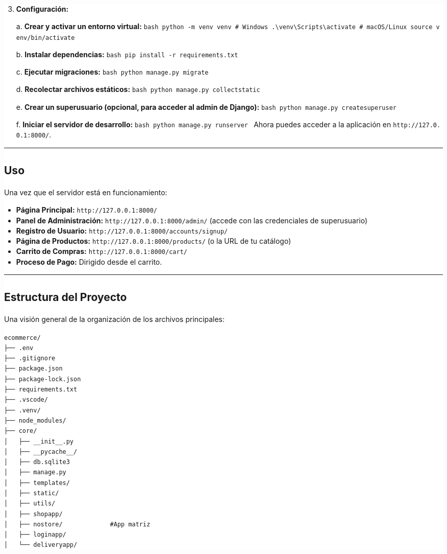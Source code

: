 3.  **Configuración:**

    a.  **Crear y activar un entorno virtual:**
    ` bash python -m venv venv # Windows .\venv\Scripts\activate # macOS/Linux source venv/bin/activate  `

    b.  **Instalar dependencias:**
    ` bash pip install -r requirements.txt  `

    c.  **Ejecutar migraciones:**
    ` bash python manage.py migrate  `

    d.  **Recolectar archivos estáticos:**
    ` bash python manage.py collectstatic  `

    e.  **Crear un superusuario (opcional, para acceder al admin de Django):**
    ` bash python manage.py createsuperuser  `

    f.  **Iniciar el servidor de desarrollo:**
    ` bash python manage.py runserver  `
    Ahora puedes acceder a la aplicación en `http://127.0.0.1:8000/`.

-----

## Uso

Una vez que el servidor está en funcionamiento:

  * **Página Principal:** `http://127.0.0.1:8000/`
  * **Panel de Administración:** `http://127.0.0.1:8000/admin/` (accede con las credenciales de superusuario)
  * **Registro de Usuario:** `http://127.0.0.1:8000/accounts/signup/`
  * **Página de Productos:** `http://127.0.0.1:8000/products/` (o la URL de tu catálogo)
  * **Carrito de Compras:** `http://127.0.0.1:8000/cart/`
  * **Proceso de Pago:** Dirigido desde el carrito.

-----

## Estructura del Proyecto

Una visión general de la organización de los archivos principales:

```
ecommerce/
├── .env
├── .gitignore
├── package.json
├── package-lock.json
├── requirements.txt
├── .vscode/
├── .venv/
├── node_modules/
├── core/
│   ├── __init__.py
│   ├── __pycache__/
│   ├── db.sqlite3
│   ├── manage.py
│   ├── templates/
│   ├── static/
│   ├── utils/
│   ├── shopapp/
│   ├── nostore/             #App matriz
│   ├── loginapp/
│   └── deliveryapp/

```
